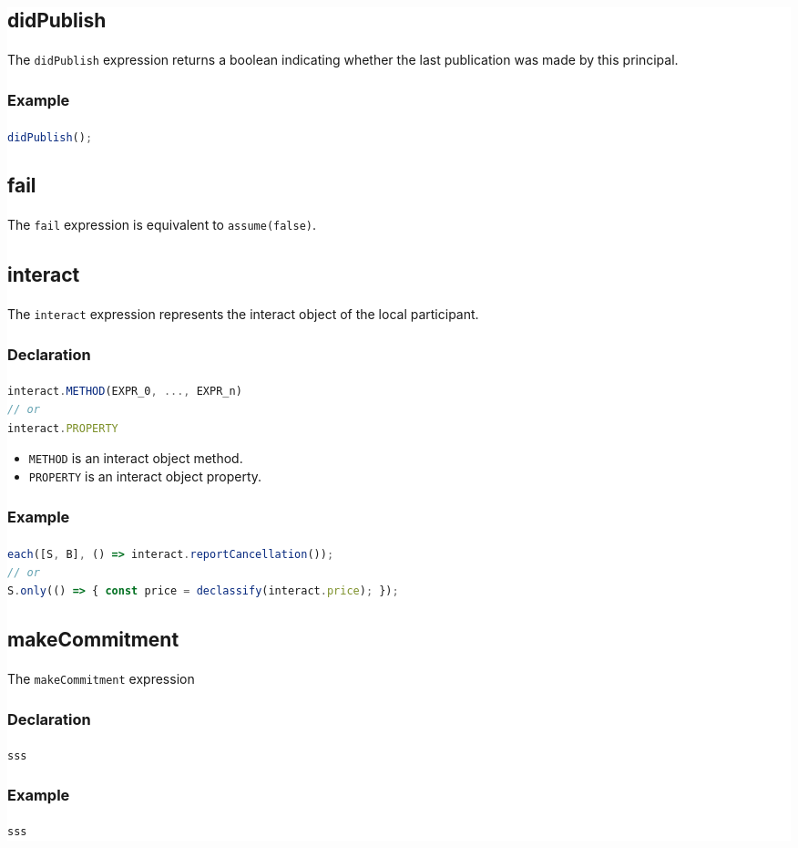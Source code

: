## didPublish

The `didPublish` expression returns a boolean indicating whether the last publication was made by this principal.

### Example

``` js nonum
didPublish();
```

## fail

The `fail` expression is equivalent to `assume(false)`.

## interact

The `interact` expression represents the interact object of the local participant.

### Declaration

``` js nonum
interact.METHOD(EXPR_0, ..., EXPR_n)
// or
interact.PROPERTY
```

* `METHOD` is an interact object method.
* `PROPERTY` is an interact object property.

### Example

``` js nonum
each([S, B], () => interact.reportCancellation());
// or
S.only(() => { const price = declassify(interact.price); });
```

## makeCommitment

The `makeCommitment` expression 

### Declaration

``` js nonum
sss
```

### Example

``` js nonum
sss
```
